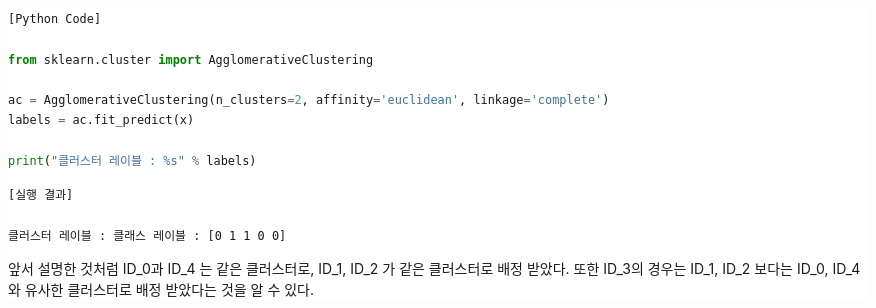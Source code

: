 ```python
[Python Code]

from sklearn.cluster import AgglomerativeClustering

ac = AgglomerativeClustering(n_clusters=2, affinity='euclidean', linkage='complete')
labels = ac.fit_predict(x)

print("클러스터 레이블 : %s" % labels)
```

```text
[실행 결과]

클러스터 레이블 : 클래스 레이블 : [0 1 1 0 0]
```

앞서 설명한 것처럼 ID_0과 ID_4 는 같은 클러스터로, ID_1, ID_2 가 같은 클러스터로 배정 받았다. 또한 ID_3의 경우는 ID_1, ID_2 보다는 ID_0, ID_4와 유사한 클러스터로 배정 받았다는 것을 알 수 있다.<br>
